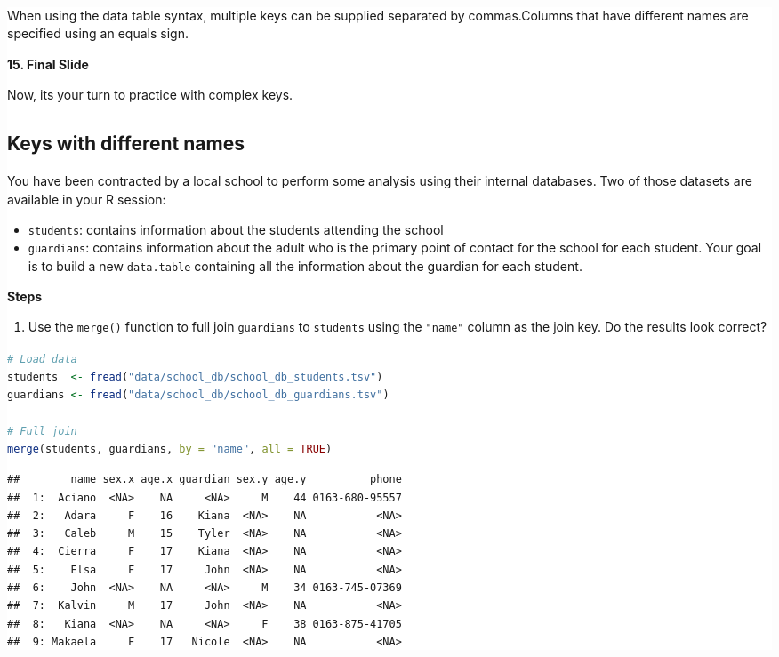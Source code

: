When using the data table syntax, multiple keys can be supplied
separated by commas.Columns that have different names are specified
using an equals sign.

**15. Final Slide**

Now, its your turn to practice with complex keys.

## Keys with different names

You have been contracted by a local school to perform some analysis
using their internal databases. Two of those datasets are available in
your R session:

-   `students`: contains information about the students attending the
    school
-   `guardians`: contains information about the adult who is the primary
    point of contact for the school for each student. Your goal is to
    build a new `data.table` containing all the information about the
    guardian for each student.

**Steps**

1.  Use the `merge()` function to full join `guardians` to `students`
    using the `"name"` column as the join key. Do the results look
    correct?

``` r
# Load data
students  <- fread("data/school_db/school_db_students.tsv")
guardians <- fread("data/school_db/school_db_guardians.tsv")

# Full join
merge(students, guardians, by = "name", all = TRUE)
```

    ##        name sex.x age.x guardian sex.y age.y          phone
    ##  1:  Aciano  <NA>    NA     <NA>     M    44 0163-680-95557
    ##  2:   Adara     F    16    Kiana  <NA>    NA           <NA>
    ##  3:   Caleb     M    15    Tyler  <NA>    NA           <NA>
    ##  4:  Cierra     F    17    Kiana  <NA>    NA           <NA>
    ##  5:    Elsa     F    17     John  <NA>    NA           <NA>
    ##  6:    John  <NA>    NA     <NA>     M    34 0163-745-07369
    ##  7:  Kalvin     M    17     John  <NA>    NA           <NA>
    ##  8:   Kiana  <NA>    NA     <NA>     F    38 0163-875-41705
    ##  9: Makaela     F    17   Nicole  <NA>    NA           <NA>